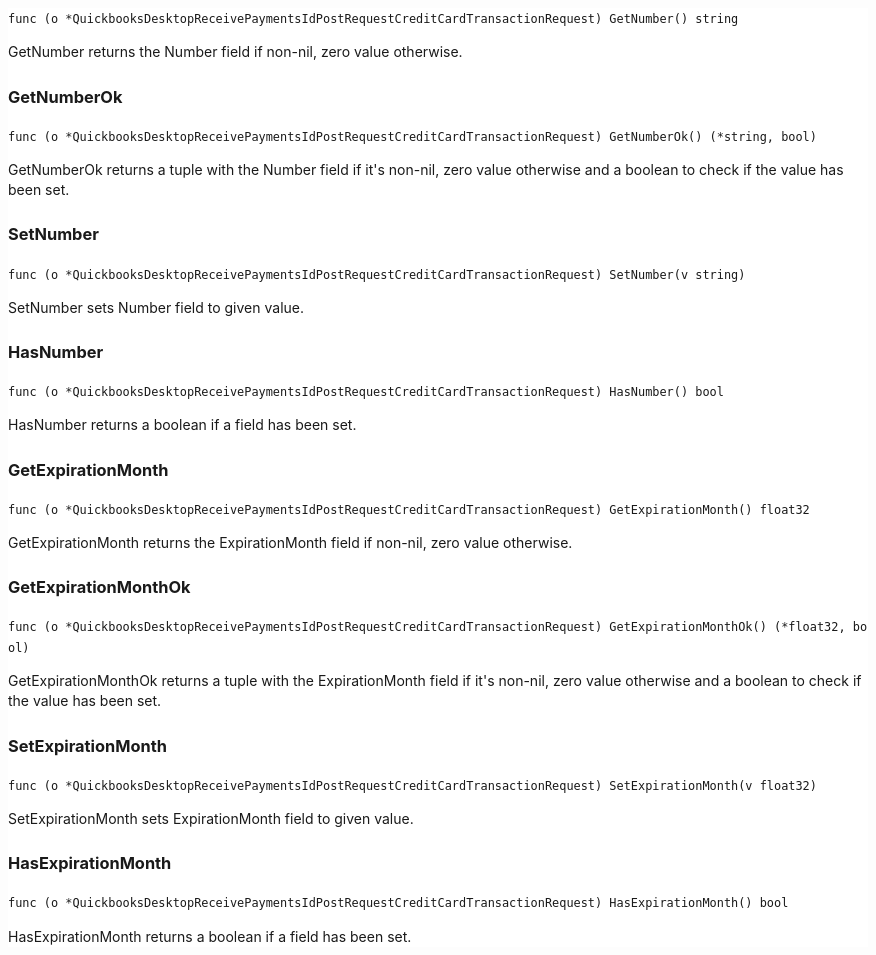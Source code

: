 `func (o *QuickbooksDesktopReceivePaymentsIdPostRequestCreditCardTransactionRequest) GetNumber() string`

GetNumber returns the Number field if non-nil, zero value otherwise.

### GetNumberOk

`func (o *QuickbooksDesktopReceivePaymentsIdPostRequestCreditCardTransactionRequest) GetNumberOk() (*string, bool)`

GetNumberOk returns a tuple with the Number field if it's non-nil, zero value otherwise
and a boolean to check if the value has been set.

### SetNumber

`func (o *QuickbooksDesktopReceivePaymentsIdPostRequestCreditCardTransactionRequest) SetNumber(v string)`

SetNumber sets Number field to given value.

### HasNumber

`func (o *QuickbooksDesktopReceivePaymentsIdPostRequestCreditCardTransactionRequest) HasNumber() bool`

HasNumber returns a boolean if a field has been set.

### GetExpirationMonth

`func (o *QuickbooksDesktopReceivePaymentsIdPostRequestCreditCardTransactionRequest) GetExpirationMonth() float32`

GetExpirationMonth returns the ExpirationMonth field if non-nil, zero value otherwise.

### GetExpirationMonthOk

`func (o *QuickbooksDesktopReceivePaymentsIdPostRequestCreditCardTransactionRequest) GetExpirationMonthOk() (*float32, bool)`

GetExpirationMonthOk returns a tuple with the ExpirationMonth field if it's non-nil, zero value otherwise
and a boolean to check if the value has been set.

### SetExpirationMonth

`func (o *QuickbooksDesktopReceivePaymentsIdPostRequestCreditCardTransactionRequest) SetExpirationMonth(v float32)`

SetExpirationMonth sets ExpirationMonth field to given value.

### HasExpirationMonth

`func (o *QuickbooksDesktopReceivePaymentsIdPostRequestCreditCardTransactionRequest) HasExpirationMonth() bool`

HasExpirationMonth returns a boolean if a field has been set.
